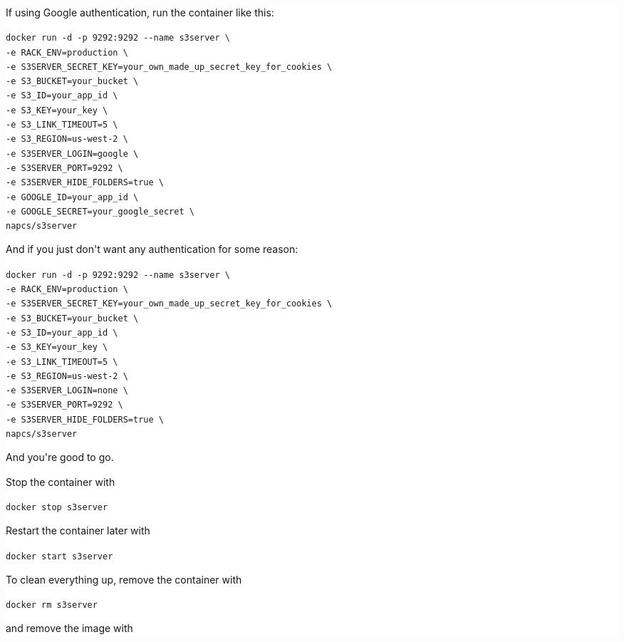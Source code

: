 If using Google authentication, run the container like this:

```
docker run -d -p 9292:9292 --name s3server \
-e RACK_ENV=production \
-e S3SERVER_SECRET_KEY=your_own_made_up_secret_key_for_cookies \
-e S3_BUCKET=your_bucket \
-e S3_ID=your_app_id \
-e S3_KEY=your_key \
-e S3_LINK_TIMEOUT=5 \
-e S3_REGION=us-west-2 \
-e S3SERVER_LOGIN=google \
-e S3SERVER_PORT=9292 \
-e S3SERVER_HIDE_FOLDERS=true \
-e GOOGLE_ID=your_app_id \
-e GOOGLE_SECRET=your_google_secret \
napcs/s3server
```

And if you just don't want any authentication for some reason:

```
docker run -d -p 9292:9292 --name s3server \
-e RACK_ENV=production \
-e S3SERVER_SECRET_KEY=your_own_made_up_secret_key_for_cookies \
-e S3_BUCKET=your_bucket \
-e S3_ID=your_app_id \
-e S3_KEY=your_key \
-e S3_LINK_TIMEOUT=5 \
-e S3_REGION=us-west-2 \
-e S3SERVER_LOGIN=none \
-e S3SERVER_PORT=9292 \
-e S3SERVER_HIDE_FOLDERS=true \
napcs/s3server
```

And you're good to go.


Stop the container with

```
docker stop s3server
```

Restart the container later with

```
docker start s3server
```

To clean everything up, remove the container with

```
docker rm s3server
```

and remove the image with
